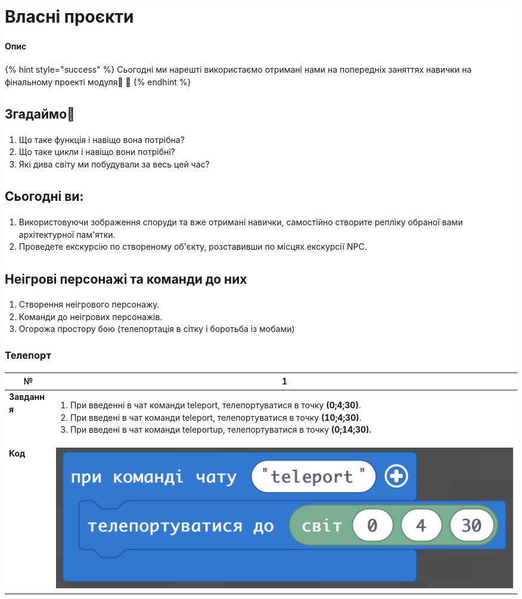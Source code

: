 # Власні проєкти

#### Опис

{% hint style="success" %}
Сьогодні ми нарешті використаємо отримані нами на попередніх заняттях навички на фінальному проекті модуля🎊 🎉
{% endhint %}

## Згадаймо🤔

1. Що таке функція і навіщо вона потрібна?&#x20;
2. Що таке цикли і навіщо вони потрібні?&#x20;
3. Які дива світу ми побудували за весь цей час?

## Сьогодні ви:

1. Використовуючи зображення споруди та вже отримані навички, самостійно створите репліку обраної вами архітектурної пам'ятки.
2. Проведете екскурсію по створеному об'єкту, розставивши по місцях екскурсії NPC.

## Неігрові персонажі та команди до них

1. Створення неігрового персонажу.
2. Команди до неігрових персонажів.
3. Огорожа простору бою (телепортація в сітку і боротьба із мобами)

### Телепорт

| **№**         | **1**                                                                                                                                                                                                                                                                                                       |
| ------------- | ----------------------------------------------------------------------------------------------------------------------------------------------------------------------------------------------------------------------------------------------------------------------------------------------------------- |
| **Завдання**  | <ol><li>При введенні в чат команди teleport, телепортуватися в точку <strong>(0;4;30)</strong>.</li><li>При введені в чат команди teleport, телепортуватися в точку <strong>(10;4;30)</strong>.</li><li>При введені в чат команди teleportup, телепортуватися в точку <strong>(0;14;30).</strong></li></ol> |
| **Код**       | ![](<.gitbook/assets/image (23).png>)                                                                                                                                                                                                                                                                       |